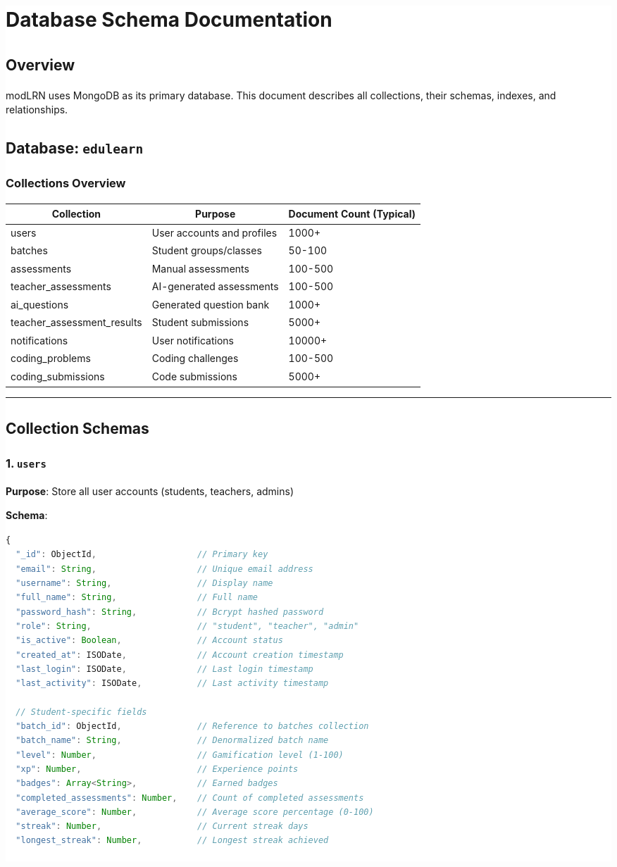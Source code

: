 # Database Schema Documentation

## Overview

modLRN uses MongoDB as its primary database. This document describes all collections, their schemas, indexes, and relationships.

## Database: `edulearn`

### Collections Overview

| Collection | Purpose | Document Count (Typical) |
|------------|---------|--------------------------|
| users | User accounts and profiles | 1000+ |
| batches | Student groups/classes | 50-100 |
| assessments | Manual assessments | 100-500 |
| teacher_assessments | AI-generated assessments | 100-500 |
| ai_questions | Generated question bank | 1000+ |
| teacher_assessment_results | Student submissions | 5000+ |
| notifications | User notifications | 10000+ |
| coding_problems | Coding challenges | 100-500 |
| coding_submissions | Code submissions | 5000+ |

---

## Collection Schemas

### 1. `users`

**Purpose**: Store all user accounts (students, teachers, admins)

**Schema**:
```javascript
{
  "_id": ObjectId,                    // Primary key
  "email": String,                    // Unique email address
  "username": String,                 // Display name
  "full_name": String,                // Full name
  "password_hash": String,            // Bcrypt hashed password
  "role": String,                     // "student", "teacher", "admin"
  "is_active": Boolean,               // Account status
  "created_at": ISODate,              // Account creation timestamp
  "last_login": ISODate,              // Last login timestamp
  "last_activity": ISODate,           // Last activity timestamp
  
  // Student-specific fields
  "batch_id": ObjectId,               // Reference to batches collection
  "batch_name": String,               // Denormalized batch name
  "level": Number,                    // Gamification level (1-100)
  "xp": Number,                       // Experience points
  "badges": Array<String>,            // Earned badges
  "completed_assessments": Number,    // Count of completed assessments
  "average_score": Number,            // Average score percentage (0-100)
  "streak": Number,                   // Current streak days
  "longest_streak": Number,           // Longest streak achieved
  
```